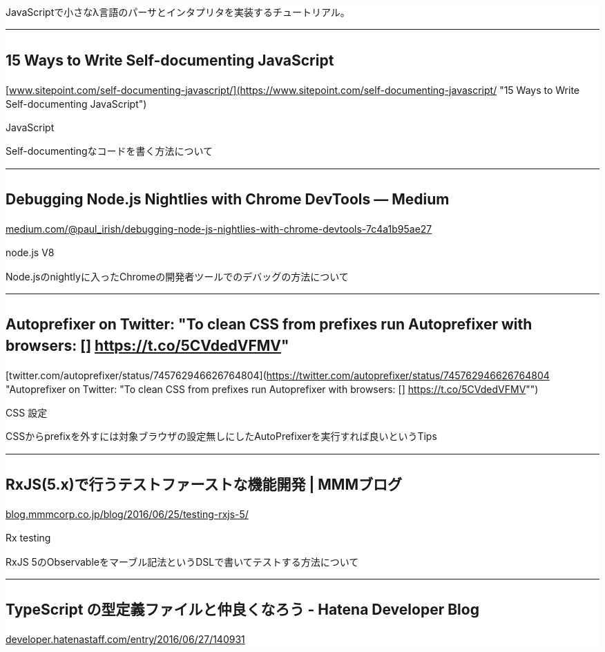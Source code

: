 JavaScriptで小さなλ言語のパーサとインタプリタを実装するチュートリアル。

----

## 15 Ways to Write Self-documenting JavaScript
[www.sitepoint.com/self-documenting-javascript/](https://www.sitepoint.com/self-documenting-javascript/ "15 Ways to Write Self-documenting JavaScript")

<p class="jser-tags jser-tag-icon"><span class="jser-tag">JavaScript</span></p>

Self-documentingなコードを書く方法について

----

## Debugging Node.js Nightlies with Chrome DevTools — Medium
[medium.com/@paul\_irish/debugging-node-js-nightlies-with-chrome-devtools-7c4a1b95ae27](https://medium.com/@paul_irish/debugging-node-js-nightlies-with-chrome-devtools-7c4a1b95ae27 "Debugging Node.js Nightlies with Chrome DevTools — Medium")

<p class="jser-tags jser-tag-icon"><span class="jser-tag">node.js</span> <span class="jser-tag">V8</span></p>

Node.jsのnightlyに入ったChromeの開発者ツールでのデバッグの方法について

----

## Autoprefixer on Twitter: &quot;To clean CSS from prefixes run Autoprefixer with browsers: [] https://t.co/5CVdedVFMV&quot;
[twitter.com/autoprefixer/status/745762946626764804](https://twitter.com/autoprefixer/status/745762946626764804 "Autoprefixer on Twitter: "To clean CSS from prefixes run Autoprefixer with browsers: \[\] https://t.co/5CVdedVFMV"")

<p class="jser-tags jser-tag-icon"><span class="jser-tag">CSS</span> <span class="jser-tag">設定</span></p>

CSSからprefixを外すには対象ブラウザの設定無しにしたAutoPrefixerを実行すれば良いというTips

----

## RxJS(5.x)で行うテストファーストな機能開発 | MMMブログ
[blog.mmmcorp.co.jp/blog/2016/06/25/testing-rxjs-5/](http://blog.mmmcorp.co.jp/blog/2016/06/25/testing-rxjs-5/ "RxJS(5.x)で行うテストファーストな機能開発 | MMMブログ")

<p class="jser-tags jser-tag-icon"><span class="jser-tag">Rx</span> <span class="jser-tag">testing</span></p>

RxJS 5のObservableをマーブル記法というDSLで書いてテストする方法について

----

## TypeScript の型定義ファイルと仲良くなろう - Hatena Developer Blog
[developer.hatenastaff.com/entry/2016/06/27/140931](http://developer.hatenastaff.com/entry/2016/06/27/140931 "TypeScript の型定義ファイルと仲良くなろう - Hatena Developer Blog")
